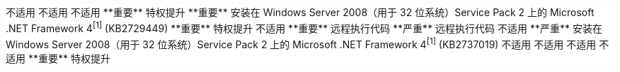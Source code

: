 <td style="border:1px solid black;">
不适用
</td>
<td style="border:1px solid black;">
不适用
</td>
<td style="border:1px solid black;">
不适用
</td>
<td style="border:1px solid black;">
**重要**  
特权提升
</td>
<td style="border:1px solid black;">
**重要**
</td>
</tr>
<tr>
<td style="border:1px solid black;">
安装在 Windows Server 2008（用于 32 位系统）Service Pack 2 上的 Microsoft .NET Framework 4<sup>[1]</sup>  
(KB2729449)
</td>
<td style="border:1px solid black;">
**重要**  
特权提升
</td>
<td style="border:1px solid black;">
不适用
</td>
<td style="border:1px solid black;">
**重要**  
远程执行代码
</td>
<td style="border:1px solid black;">
**严重**  
远程执行代码
</td>
<td style="border:1px solid black;">
不适用
</td>
<td style="border:1px solid black;">
**严重**
</td>
</tr>
<tr class="alternateRow">
<td style="border:1px solid black;">
安装在 Windows Server 2008（用于 32 位系统）Service Pack 2 上的 Microsoft .NET Framework 4<sup>[1]</sup>  
(KB2737019)
</td>
<td style="border:1px solid black;">
不适用
</td>
<td style="border:1px solid black;">
不适用
</td>
<td style="border:1px solid black;">
不适用
</td>
<td style="border:1px solid black;">
不适用
</td>
<td style="border:1px solid black;">
**重要**  
特权提升